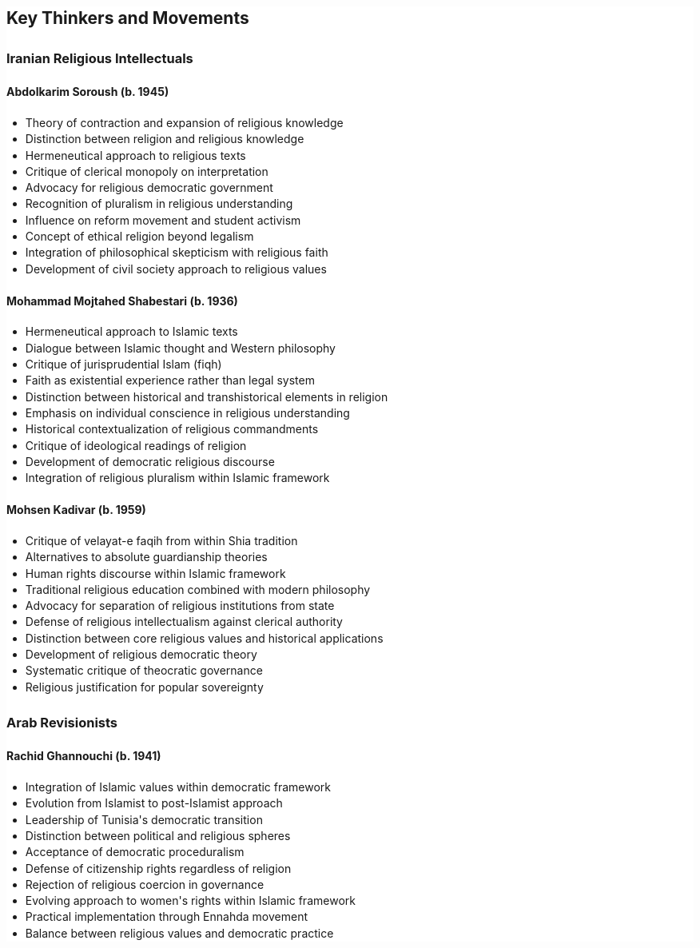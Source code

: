 ## Key Thinkers and Movements

### Iranian Religious Intellectuals

#### Abdolkarim Soroush (b. 1945)

- Theory of contraction and expansion of religious knowledge
- Distinction between religion and religious knowledge
- Hermeneutical approach to religious texts
- Critique of clerical monopoly on interpretation
- Advocacy for religious democratic government
- Recognition of pluralism in religious understanding
- Influence on reform movement and student activism
- Concept of ethical religion beyond legalism
- Integration of philosophical skepticism with religious faith
- Development of civil society approach to religious values

#### Mohammad Mojtahed Shabestari (b. 1936)

- Hermeneutical approach to Islamic texts
- Dialogue between Islamic thought and Western philosophy
- Critique of jurisprudential Islam (fiqh)
- Faith as existential experience rather than legal system
- Distinction between historical and transhistorical elements in religion
- Emphasis on individual conscience in religious understanding
- Historical contextualization of religious commandments
- Critique of ideological readings of religion
- Development of democratic religious discourse
- Integration of religious pluralism within Islamic framework

#### Mohsen Kadivar (b. 1959)

- Critique of velayat-e faqih from within Shia tradition
- Alternatives to absolute guardianship theories
- Human rights discourse within Islamic framework
- Traditional religious education combined with modern philosophy
- Advocacy for separation of religious institutions from state
- Defense of religious intellectualism against clerical authority
- Distinction between core religious values and historical applications
- Development of religious democratic theory
- Systematic critique of theocratic governance
- Religious justification for popular sovereignty

### Arab Revisionists

#### Rachid Ghannouchi (b. 1941)

- Integration of Islamic values within democratic framework
- Evolution from Islamist to post-Islamist approach
- Leadership of Tunisia's democratic transition
- Distinction between political and religious spheres
- Acceptance of democratic proceduralism
- Defense of citizenship rights regardless of religion
- Rejection of religious coercion in governance
- Evolving approach to women's rights within Islamic framework
- Practical implementation through Ennahda movement
- Balance between religious values and democratic practice
